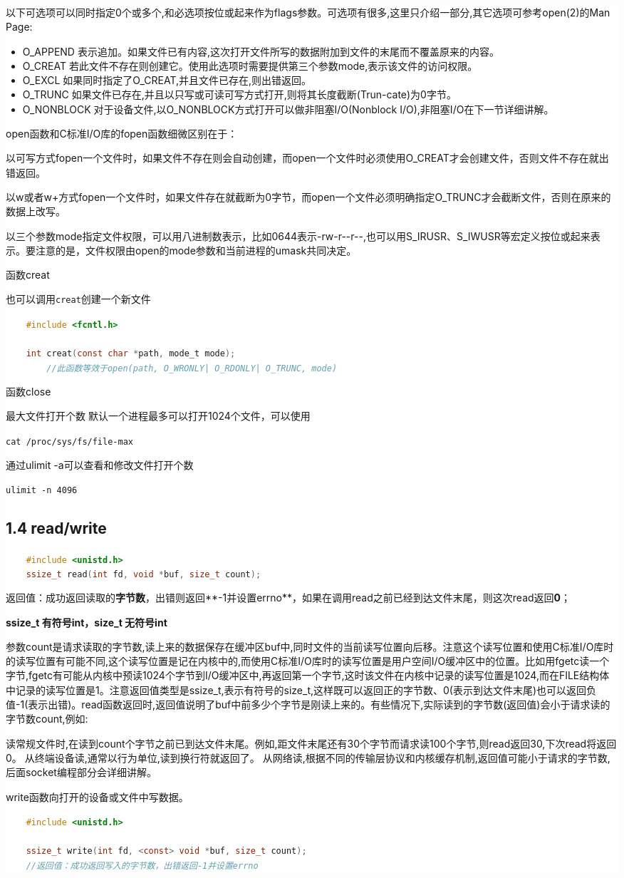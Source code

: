 以下可选项可以同时指定0个或多个,和必选项按位或起来作为flags参数。可选项有很多,这里只介绍一部分,其它选项可参考open(2)的Man Page:
* O_APPEND 表示追加。如果文件已有内容,这次打开文件所写的数据附加到文件的末尾而不覆盖原来的内容。
* O_CREAT 若此文件不存在则创建它。使用此选项时需要提供第三个参数mode,表示该文件的访问权限。
* O_EXCL 如果同时指定了O_CREAT,并且文件已存在,则出错返回。
* O_TRUNC 如果文件已存在,并且以只写或可读可写方式打开,则将其长度截断(Trun-cate)为0字节。
* O_NONBLOCK 对于设备文件,以O_NONBLOCK方式打开可以做非阻塞I/O(Nonblock I/O),非阻塞I/O在下一节详细讲解。

open函数和C标准I/O库的fopen函数细微区别在于：

以可写方式fopen一个文件时，如果文件不存在则会自动创建，而open一个文件时必须使用O_CREAT才会创建文件，否则文件不存在就出错返回。

以w或者w+方式fopen一个文件时，如果文件存在就截断为0字节，而open一个文件必须明确指定O_TRUNC才会截断文件，否则在原来的数据上改写。

以三个参数mode指定文件权限，可以用八进制数表示，比如0644表示-rw-r--r--,也可以用S_IRUSR、S_IWUSR等宏定义按位或起来表示。要注意的是，文件权限由open的mode参数和当前进程的umask共同决定。

函数creat

也可以调用`creat`创建一个新文件
```c
	#include <fcntl.h>

	int creat(const char *path, mode_t mode);
		//此函数等效于open(path, O_WRONLY| O_RDONLY| O_TRUNC, mode)
```

函数close

最大文件打开个数
默认一个进程最多可以打开1024个文件，可以使用

	cat /proc/sys/fs/file-max

通过ulimit -a可以查看和修改文件打开个数

	ulimit -n 4096

## 1.4 read/write

```c
	#include <unistd.h>
	ssize_t read(int fd, void *buf, size_t count);
```

返回值：成功返回读取的**字节数**，出错则返回**-1并设置errno**，如果在调用read之前已经到达文件末尾，则这次read返回**0**；

**ssize_t 有符号int，size_t 无符号int**

参数count是请求读取的字节数,读上来的数据保存在缓冲区buf中,同时文件的当前读写位置向后移。注意这个读写位置和使用C标准I/O库时的读写位置有可能不同,这个读写位置是记在内核中的,而使用C标准I/O库时的读写位置是用户空间I/O缓冲区中的位置。比如用fgetc读一个字节,fgetc有可能从内核中预读1024个字节到I/O缓冲区中,再返回第一个字节,这时该文件在内核中记录的读写位置是1024,而在FILE结构体中记录的读写位置是1。注意返回值类型是ssize_t,表示有符号的size_t,这样既可以返回正的字节数、0(表示到达文件末尾)也可以返回负值-1(表示出错)。read函数返回时,返回值说明了buf中前多少个字节是刚读上来的。有些情况下,实际读到的字节数(返回值)会小于请求读的字节数count,例如:

读常规文件时,在读到count个字节之前已到达文件末尾。例如,距文件末尾还有30个字节而请求读100个字节,则read返回30,下次read将返回0。
从终端设备读,通常以行为单位,读到换行符就返回了。
从网络读,根据不同的传输层协议和内核缓存机制,返回值可能小于请求的字节数,后面socket编程部分会详细讲解。

write函数向打开的设备或文件中写数据。
```c
	#include <unistd.h>

	ssize_t write(int fd, <const> void *buf, size_t count);
	//返回值：成功返回写入的字节数，出错返回-1并设置errno
```
